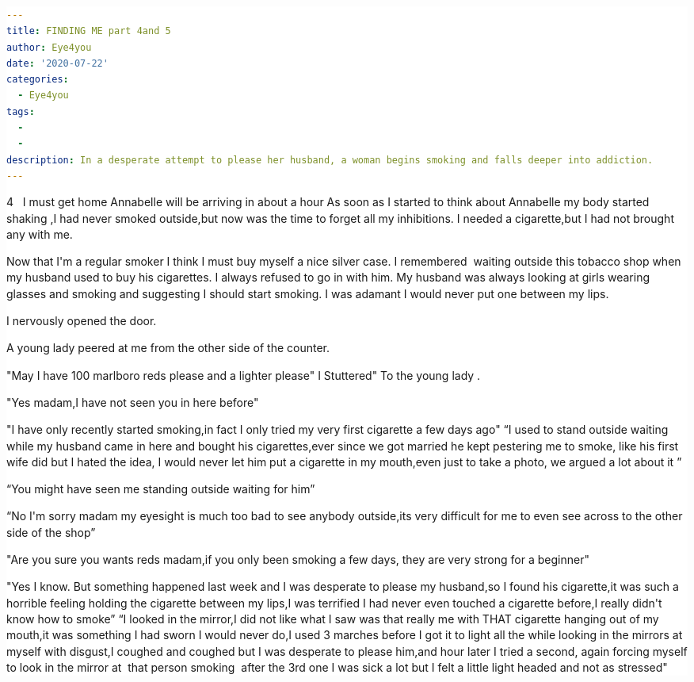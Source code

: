 ```yaml
---
title: FINDING ME part 4and 5
author: Eye4you
date: '2020-07-22'
categories:
  - Eye4you
tags:
  - 
  - 
description: In a desperate attempt to please her husband, a woman begins smoking and falls deeper into addiction.
---
```

4 
 I must get home Annabelle will be arriving in about a hour
As soon as I started to think about Annabelle my body started shaking ,I had never smoked outside,but now was the time to forget all my inhibitions. I needed a cigarette,but I had not brought any with me.

Now that I'm a regular smoker I think I must buy myself a nice silver case.
I remembered  waiting outside this tobacco shop when my husband used to buy his cigarettes. I always refused to go in with him.
My husband was always looking at girls wearing glasses and smoking and suggesting I should start smoking. I was adamant I would never put one between my lips.

I nervously opened the door.

A young lady peered at me from the other side of the counter.

"May I have 100 marlboro reds please and a lighter please" I Stuttered" To the young lady .

"Yes madam,I have not seen you in here before"

"I have only recently started smoking,in fact I only tried my very first cigarette a few days ago"
“I used to stand outside waiting while my husband came in here and bought his cigarettes,ever since we got married he kept pestering me to smoke, like his first wife did but I hated the idea, I would never let him put a cigarette in my mouth,even just to take a photo, we argued a lot about it ”

“You might have seen me standing outside waiting for him”

“No I'm sorry madam my eyesight is much too bad to see anybody outside,its very difficult for me to even see across to the other side of the shop”

"Are you sure you wants reds madam,if you only been smoking a few days, they are very strong for a beginner"

"Yes I know. But something happened last week and I was desperate to please my husband,so I found his cigarette,it was such a horrible feeling holding the cigarette between my lips,I was terrified I had never even touched a cigarette before,I really didn't know how to smoke”
“I looked in the mirror,I did not like what I saw was that really me with THAT cigarette hanging out of my mouth,it was something I had sworn I would never do,I used 3 marches before I got it to light all the while looking in the mirrors at myself with disgust,I coughed and coughed but I was desperate to please him,and hour later I tried a second, again forcing myself to look in the mirror at  that person smoking  after the 3rd one I was sick a lot but I felt a little light headed and not as stressed"
